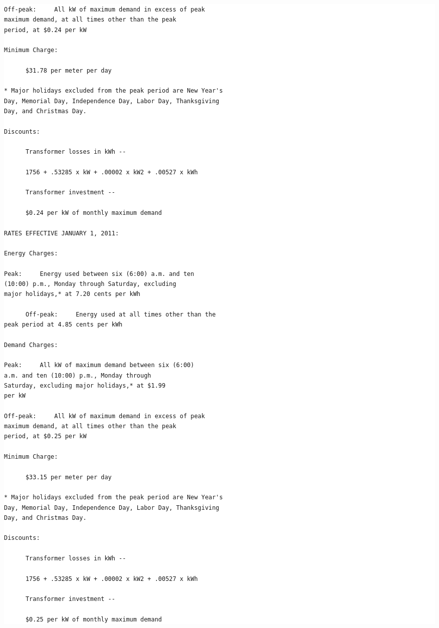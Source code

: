     Off-peak:     All kW of maximum demand in excess of peak  
    maximum demand, at all times other than the peak  
    period, at $0.24 per kW  
  
    Minimum Charge:  
  
          $31.78 per meter per day  
  
    * Major holidays excluded from the peak period are New Year's  
    Day, Memorial Day, Independence Day, Labor Day, Thanksgiving  
    Day, and Christmas Day.  
  
    Discounts:  
  
          Transformer losses in kWh --  
  
          1756 + .53285 x kW + .00002 x kW2 + .00527 x kWh  
  
          Transformer investment --  
  
          $0.24 per kW of monthly maximum demand  
  
    RATES EFFECTIVE JANUARY 1, 2011:  
  
    Energy Charges:  
  
    Peak:     Energy used between six (6:00) a.m. and ten  
    (10:00) p.m., Monday through Saturday, excluding  
    major holidays,* at 7.20 cents per kWh  
  
          Off-peak:     Energy used at all times other than the  
    peak period at 4.85 cents per kWh  
  
    Demand Charges:  
  
    Peak:     All kW of maximum demand between six (6:00)  
    a.m. and ten (10:00) p.m., Monday through  
    Saturday, excluding major holidays,* at $1.99  
    per kW  
  
    Off-peak:     All kW of maximum demand in excess of peak  
    maximum demand, at all times other than the peak  
    period, at $0.25 per kW  
  
    Minimum Charge:  
  
          $33.15 per meter per day  
  
    * Major holidays excluded from the peak period are New Year's  
    Day, Memorial Day, Independence Day, Labor Day, Thanksgiving  
    Day, and Christmas Day.  
  
    Discounts:  
  
          Transformer losses in kWh --  
  
          1756 + .53285 x kW + .00002 x kW2 + .00527 x kWh  
  
          Transformer investment --  
  
          $0.25 per kW of monthly maximum demand  
  